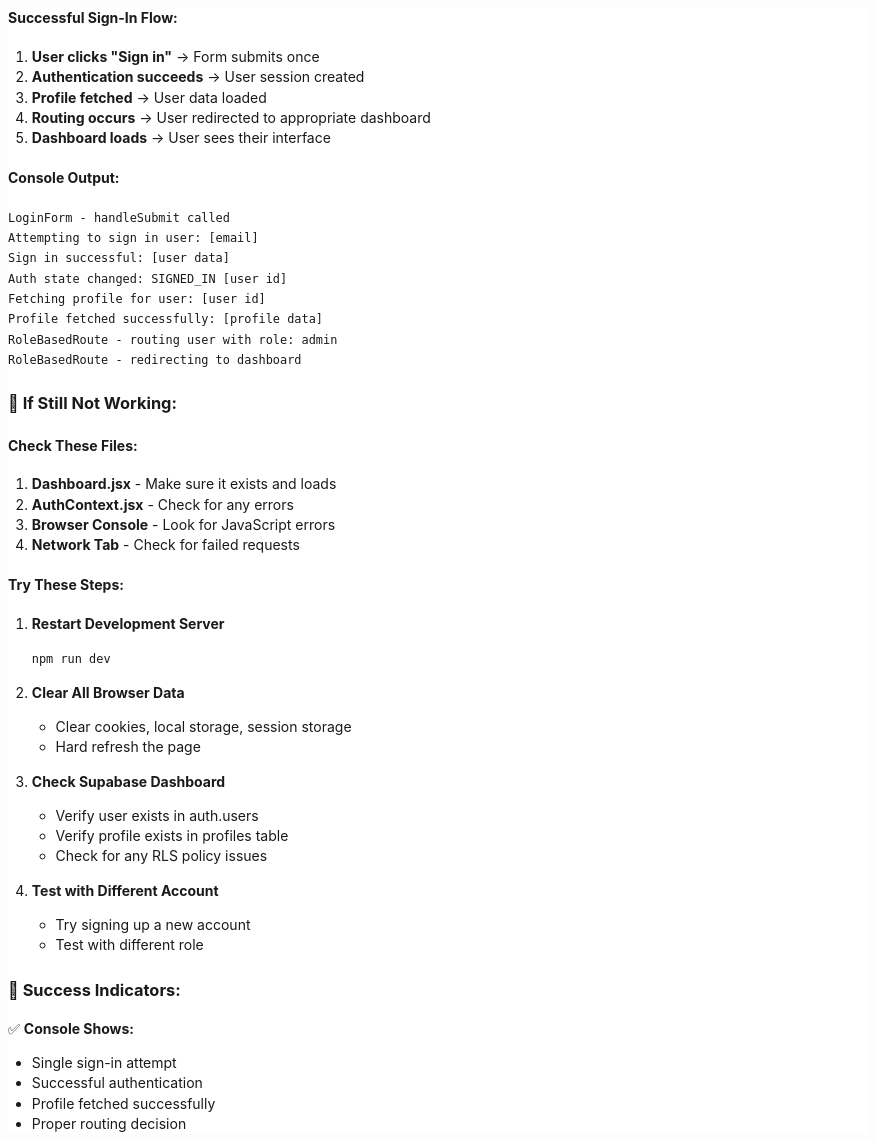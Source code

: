#### **Successful Sign-In Flow:**
1. **User clicks "Sign in"** → Form submits once
2. **Authentication succeeds** → User session created
3. **Profile fetched** → User data loaded
4. **Routing occurs** → User redirected to appropriate dashboard
5. **Dashboard loads** → User sees their interface

#### **Console Output:**
```
LoginForm - handleSubmit called
Attempting to sign in user: [email]
Sign in successful: [user data]
Auth state changed: SIGNED_IN [user id]
Fetching profile for user: [user id]
Profile fetched successfully: [profile data]
RoleBasedRoute - routing user with role: admin
RoleBasedRoute - redirecting to dashboard
```

### 🚨 **If Still Not Working:**

#### **Check These Files:**
1. **Dashboard.jsx** - Make sure it exists and loads
2. **AuthContext.jsx** - Check for any errors
3. **Browser Console** - Look for JavaScript errors
4. **Network Tab** - Check for failed requests

#### **Try These Steps:**
1. **Restart Development Server**
   ```bash
   npm run dev
   ```

2. **Clear All Browser Data**
   - Clear cookies, local storage, session storage
   - Hard refresh the page

3. **Check Supabase Dashboard**
   - Verify user exists in auth.users
   - Verify profile exists in profiles table
   - Check for any RLS policy issues

4. **Test with Different Account**
   - Try signing up a new account
   - Test with different role

### 🎉 **Success Indicators:**

✅ **Console Shows:**
- Single sign-in attempt
- Successful authentication
- Profile fetched successfully
- Proper routing decision
